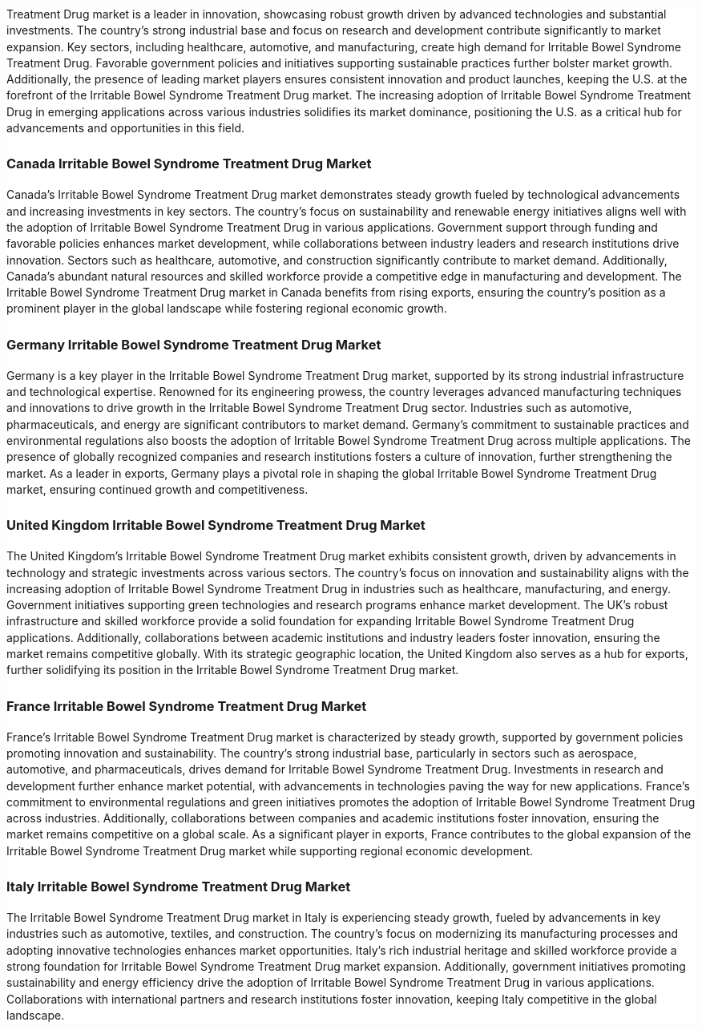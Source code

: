 Treatment Drug market is a leader in innovation, showcasing robust growth driven by advanced technologies and substantial investments. The country&rsquo;s strong industrial base and focus on research and development contribute significantly to market expansion. Key sectors, including healthcare, automotive, and manufacturing, create high demand for Irritable Bowel Syndrome Treatment Drug. Favorable government policies and initiatives supporting sustainable practices further bolster market growth. Additionally, the presence of leading market players ensures consistent innovation and product launches, keeping the U.S. at the forefront of the Irritable Bowel Syndrome Treatment Drug market. The increasing adoption of Irritable Bowel Syndrome Treatment Drug in emerging applications across various industries solidifies its market dominance, positioning the U.S. as a critical hub for advancements and opportunities in this field.</p><h3>Canada Irritable Bowel Syndrome Treatment Drug Market</h3><p>Canada&rsquo;s Irritable Bowel Syndrome Treatment Drug market demonstrates steady growth fueled by technological advancements and increasing investments in key sectors. The country&rsquo;s focus on sustainability and renewable energy initiatives aligns well with the adoption of Irritable Bowel Syndrome Treatment Drug in various applications. Government support through funding and favorable policies enhances market development, while collaborations between industry leaders and research institutions drive innovation. Sectors such as healthcare, automotive, and construction significantly contribute to market demand. Additionally, Canada&rsquo;s abundant natural resources and skilled workforce provide a competitive edge in manufacturing and development. The Irritable Bowel Syndrome Treatment Drug market in Canada benefits from rising exports, ensuring the country&rsquo;s position as a prominent player in the global landscape while fostering regional economic growth.</p><h3>Germany Irritable Bowel Syndrome Treatment Drug Market</h3><p>Germany is a key player in the Irritable Bowel Syndrome Treatment Drug market, supported by its strong industrial infrastructure and technological expertise. Renowned for its engineering prowess, the country leverages advanced manufacturing techniques and innovations to drive growth in the Irritable Bowel Syndrome Treatment Drug sector. Industries such as automotive, pharmaceuticals, and energy are significant contributors to market demand. Germany&rsquo;s commitment to sustainable practices and environmental regulations also boosts the adoption of Irritable Bowel Syndrome Treatment Drug across multiple applications. The presence of globally recognized companies and research institutions fosters a culture of innovation, further strengthening the market. As a leader in exports, Germany plays a pivotal role in shaping the global Irritable Bowel Syndrome Treatment Drug market, ensuring continued growth and competitiveness.</p><h3>United Kingdom Irritable Bowel Syndrome Treatment Drug Market</h3><p>The United Kingdom&rsquo;s Irritable Bowel Syndrome Treatment Drug market exhibits consistent growth, driven by advancements in technology and strategic investments across various sectors. The country&rsquo;s focus on innovation and sustainability aligns with the increasing adoption of Irritable Bowel Syndrome Treatment Drug in industries such as healthcare, manufacturing, and energy. Government initiatives supporting green technologies and research programs enhance market development. The UK&rsquo;s robust infrastructure and skilled workforce provide a solid foundation for expanding Irritable Bowel Syndrome Treatment Drug applications. Additionally, collaborations between academic institutions and industry leaders foster innovation, ensuring the market remains competitive globally. With its strategic geographic location, the United Kingdom also serves as a hub for exports, further solidifying its position in the Irritable Bowel Syndrome Treatment Drug market.</p><h3>France Irritable Bowel Syndrome Treatment Drug Market</h3><p>France&rsquo;s Irritable Bowel Syndrome Treatment Drug market is characterized by steady growth, supported by government policies promoting innovation and sustainability. The country&rsquo;s strong industrial base, particularly in sectors such as aerospace, automotive, and pharmaceuticals, drives demand for Irritable Bowel Syndrome Treatment Drug. Investments in research and development further enhance market potential, with advancements in technologies paving the way for new applications. France&rsquo;s commitment to environmental regulations and green initiatives promotes the adoption of Irritable Bowel Syndrome Treatment Drug across industries. Additionally, collaborations between companies and academic institutions foster innovation, ensuring the market remains competitive on a global scale. As a significant player in exports, France contributes to the global expansion of the Irritable Bowel Syndrome Treatment Drug market while supporting regional economic development.</p><h3>Italy Irritable Bowel Syndrome Treatment Drug Market</h3><p>The Irritable Bowel Syndrome Treatment Drug market in Italy is experiencing steady growth, fueled by advancements in key industries such as automotive, textiles, and construction. The country&rsquo;s focus on modernizing its manufacturing processes and adopting innovative technologies enhances market opportunities. Italy&rsquo;s rich industrial heritage and skilled workforce provide a strong foundation for Irritable Bowel Syndrome Treatment Drug market expansion. Additionally, government initiatives promoting sustainability and energy efficiency drive the adoption of Irritable Bowel Syndrome Treatment Drug in various applications. Collaborations with international partners and research institutions foster innovation, keeping Italy competitive in the global landscape.